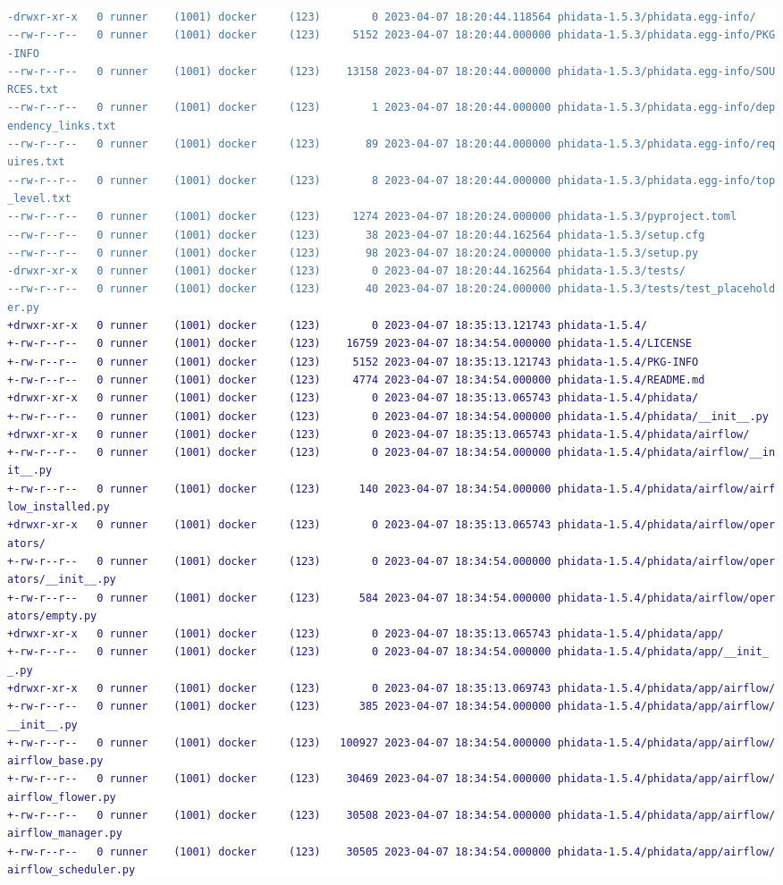 ```diff
-drwxr-xr-x   0 runner    (1001) docker     (123)        0 2023-04-07 18:20:44.118564 phidata-1.5.3/phidata.egg-info/
--rw-r--r--   0 runner    (1001) docker     (123)     5152 2023-04-07 18:20:44.000000 phidata-1.5.3/phidata.egg-info/PKG-INFO
--rw-r--r--   0 runner    (1001) docker     (123)    13158 2023-04-07 18:20:44.000000 phidata-1.5.3/phidata.egg-info/SOURCES.txt
--rw-r--r--   0 runner    (1001) docker     (123)        1 2023-04-07 18:20:44.000000 phidata-1.5.3/phidata.egg-info/dependency_links.txt
--rw-r--r--   0 runner    (1001) docker     (123)       89 2023-04-07 18:20:44.000000 phidata-1.5.3/phidata.egg-info/requires.txt
--rw-r--r--   0 runner    (1001) docker     (123)        8 2023-04-07 18:20:44.000000 phidata-1.5.3/phidata.egg-info/top_level.txt
--rw-r--r--   0 runner    (1001) docker     (123)     1274 2023-04-07 18:20:24.000000 phidata-1.5.3/pyproject.toml
--rw-r--r--   0 runner    (1001) docker     (123)       38 2023-04-07 18:20:44.162564 phidata-1.5.3/setup.cfg
--rw-r--r--   0 runner    (1001) docker     (123)       98 2023-04-07 18:20:24.000000 phidata-1.5.3/setup.py
-drwxr-xr-x   0 runner    (1001) docker     (123)        0 2023-04-07 18:20:44.162564 phidata-1.5.3/tests/
--rw-r--r--   0 runner    (1001) docker     (123)       40 2023-04-07 18:20:24.000000 phidata-1.5.3/tests/test_placeholder.py
+drwxr-xr-x   0 runner    (1001) docker     (123)        0 2023-04-07 18:35:13.121743 phidata-1.5.4/
+-rw-r--r--   0 runner    (1001) docker     (123)    16759 2023-04-07 18:34:54.000000 phidata-1.5.4/LICENSE
+-rw-r--r--   0 runner    (1001) docker     (123)     5152 2023-04-07 18:35:13.121743 phidata-1.5.4/PKG-INFO
+-rw-r--r--   0 runner    (1001) docker     (123)     4774 2023-04-07 18:34:54.000000 phidata-1.5.4/README.md
+drwxr-xr-x   0 runner    (1001) docker     (123)        0 2023-04-07 18:35:13.065743 phidata-1.5.4/phidata/
+-rw-r--r--   0 runner    (1001) docker     (123)        0 2023-04-07 18:34:54.000000 phidata-1.5.4/phidata/__init__.py
+drwxr-xr-x   0 runner    (1001) docker     (123)        0 2023-04-07 18:35:13.065743 phidata-1.5.4/phidata/airflow/
+-rw-r--r--   0 runner    (1001) docker     (123)        0 2023-04-07 18:34:54.000000 phidata-1.5.4/phidata/airflow/__init__.py
+-rw-r--r--   0 runner    (1001) docker     (123)      140 2023-04-07 18:34:54.000000 phidata-1.5.4/phidata/airflow/airflow_installed.py
+drwxr-xr-x   0 runner    (1001) docker     (123)        0 2023-04-07 18:35:13.065743 phidata-1.5.4/phidata/airflow/operators/
+-rw-r--r--   0 runner    (1001) docker     (123)        0 2023-04-07 18:34:54.000000 phidata-1.5.4/phidata/airflow/operators/__init__.py
+-rw-r--r--   0 runner    (1001) docker     (123)      584 2023-04-07 18:34:54.000000 phidata-1.5.4/phidata/airflow/operators/empty.py
+drwxr-xr-x   0 runner    (1001) docker     (123)        0 2023-04-07 18:35:13.065743 phidata-1.5.4/phidata/app/
+-rw-r--r--   0 runner    (1001) docker     (123)        0 2023-04-07 18:34:54.000000 phidata-1.5.4/phidata/app/__init__.py
+drwxr-xr-x   0 runner    (1001) docker     (123)        0 2023-04-07 18:35:13.069743 phidata-1.5.4/phidata/app/airflow/
+-rw-r--r--   0 runner    (1001) docker     (123)      385 2023-04-07 18:34:54.000000 phidata-1.5.4/phidata/app/airflow/__init__.py
+-rw-r--r--   0 runner    (1001) docker     (123)   100927 2023-04-07 18:34:54.000000 phidata-1.5.4/phidata/app/airflow/airflow_base.py
+-rw-r--r--   0 runner    (1001) docker     (123)    30469 2023-04-07 18:34:54.000000 phidata-1.5.4/phidata/app/airflow/airflow_flower.py
+-rw-r--r--   0 runner    (1001) docker     (123)    30508 2023-04-07 18:34:54.000000 phidata-1.5.4/phidata/app/airflow/airflow_manager.py
+-rw-r--r--   0 runner    (1001) docker     (123)    30505 2023-04-07 18:34:54.000000 phidata-1.5.4/phidata/app/airflow/airflow_scheduler.py
